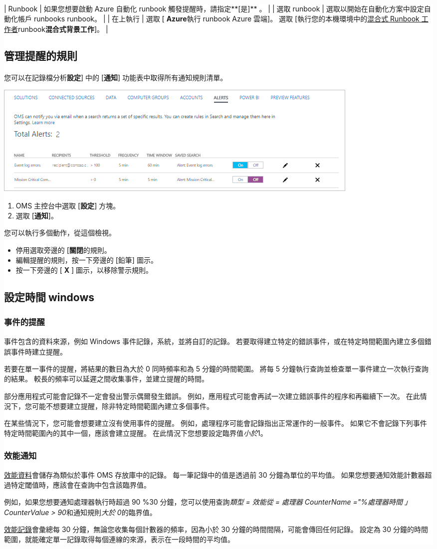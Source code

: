 | Runbook | 如果您想要啟動 Azure 自動化 runbook 觸發提醒時，請指定**[是]** 。 |
| 選取 runbook | 選取以開始在自動化方案中設定自動化帳戶 runbooks runbook。 |
| 在上執行 | 選取 [ **Azure**執行 runbook Azure 雲端]。  選取 [執行您的本機環境中的[混合式 Runbook 工作者](..\automation\automation-hybrid-runbook-worker.md)runbook**混合式背景工作**]。 |


## <a name="manage-alert-rules"></a>管理提醒的規則
您可以在記錄檔分析**設定**] 中的 [**通知**] 功能表中取得所有通知規則清單。  

![管理提醒](./media/log-analytics-alerts/configure.png)

1. OMS 主控台中選取 [**設定**] 方塊。
2. 選取 [**通知**]。

您可以執行多個動作，從這個檢視。

- 停用選取旁邊的 [**關閉**的規則。
- 編輯提醒的規則，按一下旁邊的 [鉛筆] 圖示。
- 按一下旁邊的 [ **X** ] 圖示，以移除警示規則。 


## <a name="setting-time-windows"></a>設定時間 windows 

### <a name="event-alerts"></a>事件的提醒

事件包含的資料來源，例如 Windows 事件記錄，系統，並將自訂的記錄。  若要取得建立特定的錯誤事件，或在特定時間範圍內建立多個錯誤事件時建立提醒。

若要在單一事件的提醒，將結果的數目為大於 0 同時頻率和為 5 分鐘的時間範圍。  將每 5 分鐘執行查詢並檢查單一事件建立一次執行查詢的結果。  較長的頻率可以延遲之間收集事件，並建立提醒的時間。

部分應用程式可能會記錄不一定會發出警示偶爾發生錯誤。  例如，應用程式可能會再試一次建立錯誤事件的程序和再繼續下一次。  在此情況下，您可能不想要建立提醒，除非特定時間範圍內建立多個事件。  

在某些情況下，您可能會想要建立沒有使用事件的提醒。  例如，處理程序可能會記錄指出正常運作的一般事件。  如果它不會記錄下列事件特定時間範圍內的其中一個，應該會建立提醒。  在此情況下您想要設定臨界值*小於*1。

### <a name="performance-alerts"></a>效能通知

[效能資料](log-analytics-data-sources-performance-counters.md)會儲存為類似於事件 OMS 存放庫中的記錄。  每一筆記錄中的值是透過前 30 分鐘為單位的平均值。  如果您想要通知效能計數器超過特定閾值時，應該會在查詢中包含該臨界值。

例如，如果您想要通知處理器執行時超過 90 %30 分鐘，您可以使用查詢*類型 = 效能從 = 處理器 CounterName ="%處理器時間 」 CounterValue > 90*和通知規則*大於 0*的臨界值。  

 [效能記錄](log-analytics-data-sources-performance-counters.md)會彙總每 30 分鐘，無論您收集每個計數器的頻率，因為小於 30 分鐘的時間間隔，可能會傳回任何記錄。  設定為 30 分鐘的時間範圍，就能確定單一記錄取得每個連線的來源，表示在一段時間的平均值。
